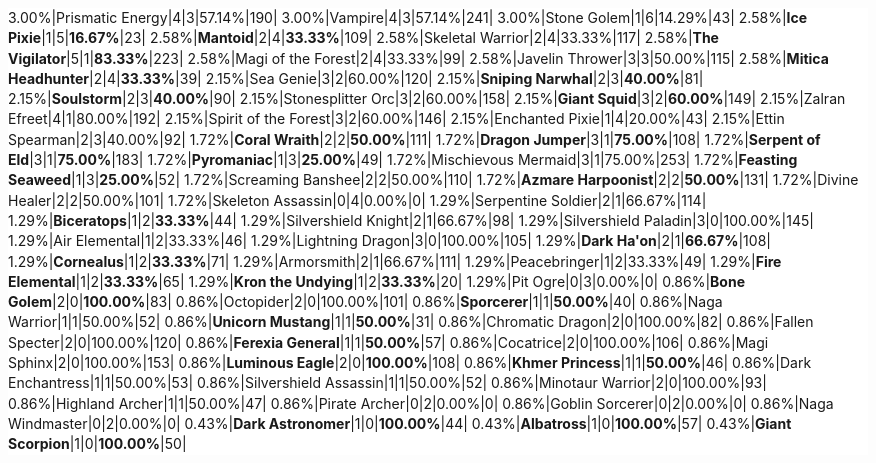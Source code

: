 3.00%|Prismatic Energy|4|3|57.14%|190|
3.00%|Vampire|4|3|57.14%|241|
3.00%|Stone Golem|1|6|14.29%|43|
2.58%|**Ice Pixie**|1|5|**16.67%**|23|
2.58%|**Mantoid**|2|4|**33.33%**|109|
2.58%|Skeletal Warrior|2|4|33.33%|117|
2.58%|**The Vigilator**|5|1|**83.33%**|223|
2.58%|Magi of the Forest|2|4|33.33%|99|
2.58%|Javelin Thrower|3|3|50.00%|115|
2.58%|**Mitica Headhunter**|2|4|**33.33%**|39|
2.15%|Sea Genie|3|2|60.00%|120|
2.15%|**Sniping Narwhal**|2|3|**40.00%**|81|
2.15%|**Soulstorm**|2|3|**40.00%**|90|
2.15%|Stonesplitter Orc|3|2|60.00%|158|
2.15%|**Giant Squid**|3|2|**60.00%**|149|
2.15%|Zalran Efreet|4|1|80.00%|192|
2.15%|Spirit of the Forest|3|2|60.00%|146|
2.15%|Enchanted Pixie|1|4|20.00%|43|
2.15%|Ettin Spearman|2|3|40.00%|92|
1.72%|**Coral Wraith**|2|2|**50.00%**|111|
1.72%|**Dragon Jumper**|3|1|**75.00%**|108|
1.72%|**Serpent of Eld**|3|1|**75.00%**|183|
1.72%|**Pyromaniac**|1|3|**25.00%**|49|
1.72%|Mischievous Mermaid|3|1|75.00%|253|
1.72%|**Feasting Seaweed**|1|3|**25.00%**|52|
1.72%|Screaming Banshee|2|2|50.00%|110|
1.72%|**Azmare Harpoonist**|2|2|**50.00%**|131|
1.72%|Divine Healer|2|2|50.00%|101|
1.72%|Skeleton Assassin|0|4|0.00%|0|
1.29%|Serpentine Soldier|2|1|66.67%|114|
1.29%|**Biceratops**|1|2|**33.33%**|44|
1.29%|Silvershield Knight|2|1|66.67%|98|
1.29%|Silvershield Paladin|3|0|100.00%|145|
1.29%|Air Elemental|1|2|33.33%|46|
1.29%|Lightning Dragon|3|0|100.00%|105|
1.29%|**Dark Ha'on**|2|1|**66.67%**|108|
1.29%|**Cornealus**|1|2|**33.33%**|71|
1.29%|Armorsmith|2|1|66.67%|111|
1.29%|Peacebringer|1|2|33.33%|49|
1.29%|**Fire Elemental**|1|2|**33.33%**|65|
1.29%|**Kron the Undying**|1|2|**33.33%**|20|
1.29%|Pit Ogre|0|3|0.00%|0|
0.86%|**Bone Golem**|2|0|**100.00%**|83|
0.86%|Octopider|2|0|100.00%|101|
0.86%|**Sporcerer**|1|1|**50.00%**|40|
0.86%|Naga Warrior|1|1|50.00%|52|
0.86%|**Unicorn Mustang**|1|1|**50.00%**|31|
0.86%|Chromatic Dragon|2|0|100.00%|82|
0.86%|Fallen Specter|2|0|100.00%|120|
0.86%|**Ferexia General**|1|1|**50.00%**|57|
0.86%|Cocatrice|2|0|100.00%|106|
0.86%|Magi Sphinx|2|0|100.00%|153|
0.86%|**Luminous Eagle**|2|0|**100.00%**|108|
0.86%|**Khmer Princess**|1|1|**50.00%**|46|
0.86%|Dark Enchantress|1|1|50.00%|53|
0.86%|Silvershield Assassin|1|1|50.00%|52|
0.86%|Minotaur Warrior|2|0|100.00%|93|
0.86%|Highland Archer|1|1|50.00%|47|
0.86%|Pirate Archer|0|2|0.00%|0|
0.86%|Goblin Sorcerer|0|2|0.00%|0|
0.86%|Naga Windmaster|0|2|0.00%|0|
0.43%|**Dark Astronomer**|1|0|**100.00%**|44|
0.43%|**Albatross**|1|0|**100.00%**|57|
0.43%|**Giant Scorpion**|1|0|**100.00%**|50|
